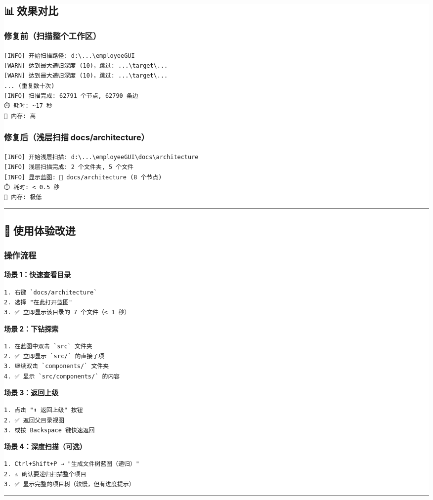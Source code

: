 
## 📊 效果对比

### 修复前（扫描整个工作区）
```
[INFO] 开始扫描路径: d:\...\employeeGUI
[WARN] 达到最大递归深度 (10)，跳过: ...\target\...
[WARN] 达到最大递归深度 (10)，跳过: ...\target\...
... (重复数十次)
[INFO] 扫描完成: 62791 个节点, 62790 条边
⏱️ 耗时: ~17 秒
💾 内存: 高
```

### 修复后（浅层扫描 docs/architecture）
```
[INFO] 开始浅层扫描: d:\...\employeeGUI\docs\architecture
[INFO] 浅层扫描完成: 2 个文件夹, 5 个文件
[INFO] 显示蓝图: 📁 docs/architecture (8 个节点)
⏱️ 耗时: < 0.5 秒
💾 内存: 极低
```

---

## 🎯 使用体验改进

### 操作流程

**场景 1：快速查看目录**
```
1. 右键 `docs/architecture`
2. 选择 "在此打开蓝图"
3. ✅ 立即显示该目录的 7 个文件（< 1 秒）
```

**场景 2：下钻探索**
```
1. 在蓝图中双击 `src` 文件夹
2. ✅ 立即显示 `src/` 的直接子项
3. 继续双击 `components/` 文件夹
4. ✅ 显示 `src/components/` 的内容
```

**场景 3：返回上级**
```
1. 点击 "⬆️ 返回上级" 按钮
2. ✅ 返回父目录视图
3. 或按 Backspace 键快速返回
```

**场景 4：深度扫描（可选）**
```
1. Ctrl+Shift+P → "生成文件树蓝图（递归）"
2. ⚠️ 确认要递归扫描整个项目
3. ✅ 显示完整的项目树（较慢，但有进度提示）
```

---